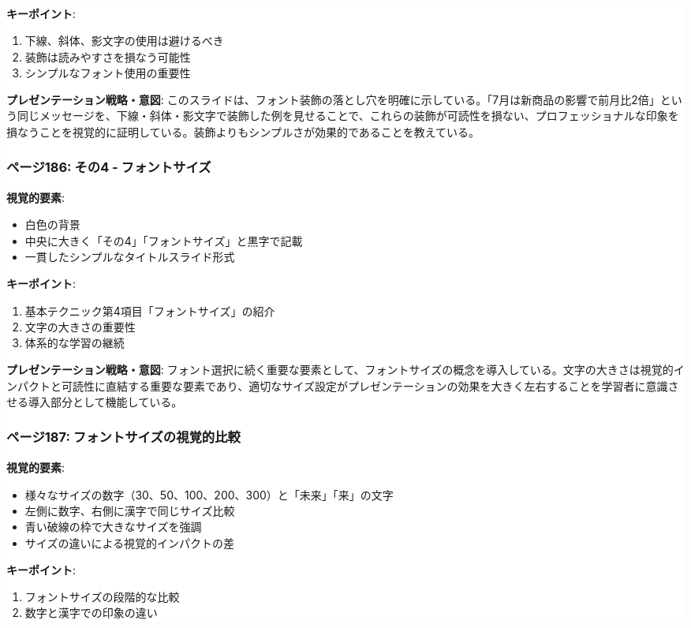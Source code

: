 **キーポイント**:
1. 下線、斜体、影文字の使用は避けるべき
2. 装飾は読みやすさを損なう可能性
3. シンプルなフォント使用の重要性

**プレゼンテーション戦略・意図**:
このスライドは、フォント装飾の落とし穴を明確に示している。「7月は新商品の影響で前月比2倍」という同じメッセージを、下線・斜体・影文字で装飾した例を見せることで、これらの装飾が可読性を損ない、プロフェッショナルな印象を損なうことを視覚的に証明している。装飾よりもシンプルさが効果的であることを教えている。

### ページ186: その4 - フォントサイズ
**視覚的要素**: 
- 白色の背景
- 中央に大きく「その4」「フォントサイズ」と黒字で記載
- 一貫したシンプルなタイトルスライド形式

**キーポイント**:
1. 基本テクニック第4項目「フォントサイズ」の紹介
2. 文字の大きさの重要性
3. 体系的な学習の継続

**プレゼンテーション戦略・意図**:
フォント選択に続く重要な要素として、フォントサイズの概念を導入している。文字の大きさは視覚的インパクトと可読性に直結する重要な要素であり、適切なサイズ設定がプレゼンテーションの効果を大きく左右することを学習者に意識させる導入部分として機能している。

### ページ187: フォントサイズの視覚的比較
**視覚的要素**: 
- 様々なサイズの数字（30、50、100、200、300）と「未来」「来」の文字
- 左側に数字、右側に漢字で同じサイズ比較
- 青い破線の枠で大きなサイズを強調
- サイズの違いによる視覚的インパクトの差

**キーポイント**:
1. フォントサイズの段階的な比較
2. 数字と漢字での印象の違い
